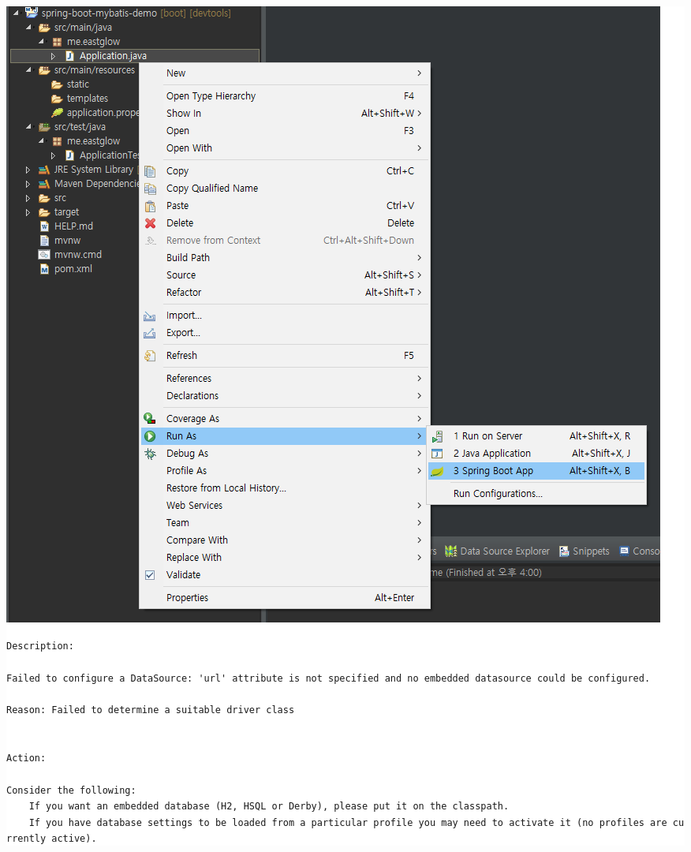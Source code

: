 ![](/assets/post/20190508_7.png)

```
Description:

Failed to configure a DataSource: 'url' attribute is not specified and no embedded datasource could be configured.

Reason: Failed to determine a suitable driver class


Action:

Consider the following:
	If you want an embedded database (H2, HSQL or Derby), please put it on the classpath.
	If you have database settings to be loaded from a particular profile you may need to activate it (no profiles are currently active).
```
